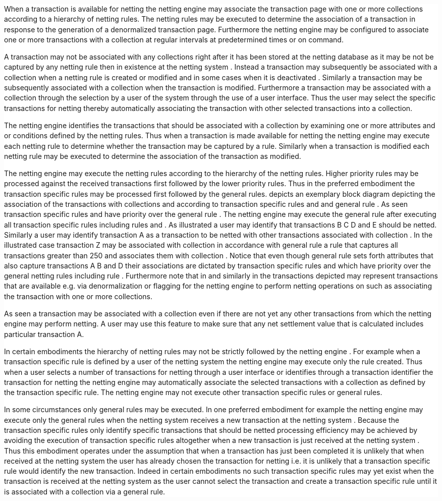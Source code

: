 When a transaction is available for netting the netting engine may associate the transaction page with one or more collections according to a hierarchy of netting rules. The netting rules may be executed to determine the association of a transaction in response to the generation of a denormalized transaction page. Furthermore the netting engine may be configured to associate one or more transactions with a collection at regular intervals at predetermined times or on command.

A transaction may not be associated with any collections right after it has been stored at the netting database as it may be not be captured by any netting rule then in existence at the netting system . Instead a transaction may subsequently be associated with a collection when a netting rule is created or modified and in some cases when it is deactivated . Similarly a transaction may be subsequently associated with a collection when the transaction is modified. Furthermore a transaction may be associated with a collection through the selection by a user of the system through the use of a user interface. Thus the user may select the specific transactions for netting thereby automatically associating the transaction with other selected transactions into a collection.

The netting engine identifies the transactions that should be associated with a collection by examining one or more attributes and or conditions defined by the netting rules. Thus when a transaction is made available for netting the netting engine may execute each netting rule to determine whether the transaction may be captured by a rule. Similarly when a transaction is modified each netting rule may be executed to determine the association of the transaction as modified.

The netting engine may execute the netting rules according to the hierarchy of the netting rules. Higher priority rules may be processed against the received transactions first followed by the lower priority rules. Thus in the preferred embodiment the transaction specific rules may be processed first followed by the general rules. depicts an exemplary block diagram depicting the association of the transactions with collections and according to transaction specific rules and and general rule . As seen transaction specific rules and have priority over the general rule . The netting engine may execute the general rule after executing all transaction specific rules including rules and . As illustrated a user may identify that transactions B C D and E should be netted. Similarly a user may identify transaction A as a transaction to be netted with other transactions associated with collection . In the illustrated case transaction Z may be associated with collection in accordance with general rule a rule that captures all transactions greater than 250 and associates them with collection . Notice that even though general rule sets forth attributes that also capture transactions A B and D their associations are dictated by transaction specific rules and which have priority over the general netting rules including rule . Furthermore note that in and similarly in the transactions depicted may represent transactions that are available e.g. via denormalization or flagging for the netting engine to perform netting operations on such as associating the transaction with one or more collections.

As seen a transaction may be associated with a collection even if there are not yet any other transactions from which the netting engine may perform netting. A user may use this feature to make sure that any net settlement value that is calculated includes particular transaction A.

In certain embodiments the hierarchy of netting rules may not be strictly followed by the netting engine . For example when a transaction specific rule is defined by a user of the netting system the netting engine may execute only the rule created. Thus when a user selects a number of transactions for netting through a user interface or identifies through a transaction identifier the transaction for netting the netting engine may automatically associate the selected transactions with a collection as defined by the transaction specific rule. The netting engine may not execute other transaction specific rules or general rules.

In some circumstances only general rules may be executed. In one preferred embodiment for example the netting engine may execute only the general rules when the netting system receives a new transaction at the netting system . Because the transaction specific rules only identify specific transactions that should be netted processing efficiency may be achieved by avoiding the execution of transaction specific rules altogether when a new transaction is just received at the netting system . Thus this embodiment operates under the assumption that when a transaction has just been completed it is unlikely that when received at the netting system the user has already chosen the transaction for netting i.e. it is unlikely that a transaction specific rule would identify the new transaction. Indeed in certain embodiments no such transaction specific rules may yet exist when the transaction is received at the netting system as the user cannot select the transaction and create a transaction specific rule until it is associated with a collection via a general rule.
